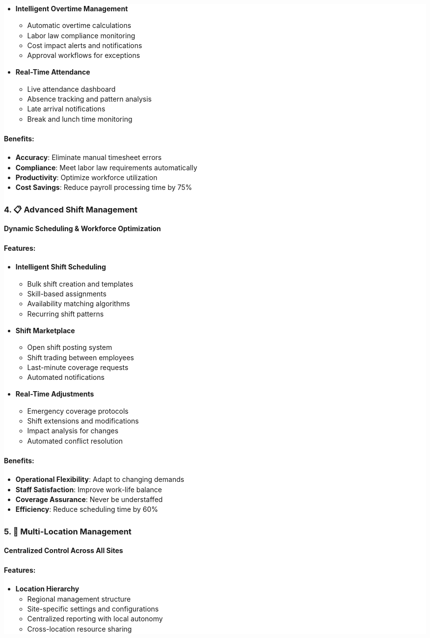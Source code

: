 - **Intelligent Overtime Management**
  - Automatic overtime calculations
  - Labor law compliance monitoring
  - Cost impact alerts and notifications
  - Approval workflows for exceptions

- **Real-Time Attendance**
  - Live attendance dashboard
  - Absence tracking and pattern analysis
  - Late arrival notifications
  - Break and lunch time monitoring

#### Benefits:
- **Accuracy**: Eliminate manual timesheet errors
- **Compliance**: Meet labor law requirements automatically
- **Productivity**: Optimize workforce utilization
- **Cost Savings**: Reduce payroll processing time by 75%

### 4. 📋 Advanced Shift Management
**Dynamic Scheduling & Workforce Optimization**

#### Features:
- **Intelligent Shift Scheduling**
  - Bulk shift creation and templates
  - Skill-based assignments
  - Availability matching algorithms
  - Recurring shift patterns

- **Shift Marketplace**
  - Open shift posting system
  - Shift trading between employees
  - Last-minute coverage requests
  - Automated notifications

- **Real-Time Adjustments**
  - Emergency coverage protocols
  - Shift extensions and modifications
  - Impact analysis for changes
  - Automated conflict resolution

#### Benefits:
- **Operational Flexibility**: Adapt to changing demands
- **Staff Satisfaction**: Improve work-life balance
- **Coverage Assurance**: Never be understaffed
- **Efficiency**: Reduce scheduling time by 60%

### 5. 📍 Multi-Location Management
**Centralized Control Across All Sites**

#### Features:
- **Location Hierarchy**
  - Regional management structure
  - Site-specific settings and configurations
  - Centralized reporting with local autonomy
  - Cross-location resource sharing
